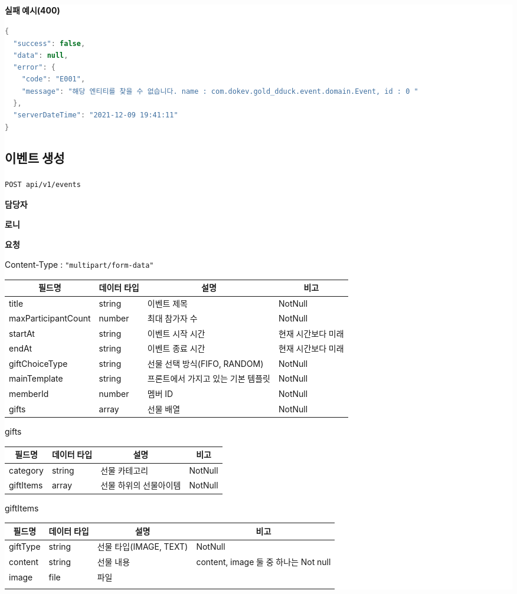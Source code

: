 **실패 예시(400)**

```java
{
  "success": false,
  "data": null,
  "error": {
    "code": "E001", 
    "message": "해당 엔티티를 찾을 수 없습니다. name : com.dokev.gold_dduck.event.domain.Event, id : 0 "
  },
  "serverDateTime": "2021-12-09 19:41:11"
}
```

## 이벤트 생성

`POST api/v1/events`

**담당자**

**로니**

**요청**

Content-Type : `"multipart/form-data"`

| 필드명 | 데이터 타입 | 설명 | 비고 |
| --- | --- | --- | --- |
| title | string | 이벤트 제목 | NotNull |
| maxParticipantCount | number | 최대 참가자 수 | NotNull |
| startAt | string | 이벤트 시작 시간 | 현재 시간보다 미래 |
| endAt | string | 이벤트 종료 시간 | 현재 시간보다 미래 |
| giftChoiceType | string | 선물 선택 방식(FIFO, RANDOM) | NotNull |
| mainTemplate | string | 프론트에서 가지고 있는 기본 템플릿 | NotNull |
| memberId | number | 멤버 ID | NotNull |
| gifts | array | 선물 배열 | NotNull |

gifts

| 필드명 | 데이터 타입 | 설명 | 비고 |
| --- | --- | --- | --- |
| category | string | 선물 카테고리 | NotNull |
| giftItems | array | 선물 하위의 선물아이템 | NotNull |

giftItems

| 필드명 | 데이터 타입 | 설명 | 비고 |
| --- | --- | --- | --- |
| giftType | string | 선물 타입(IMAGE, TEXT) | NotNull |
| content | string | 선물 내용 | content, image 둘 중 하나는 Not null |
| image | file | 파일 |  |
|  |  |  |  |
